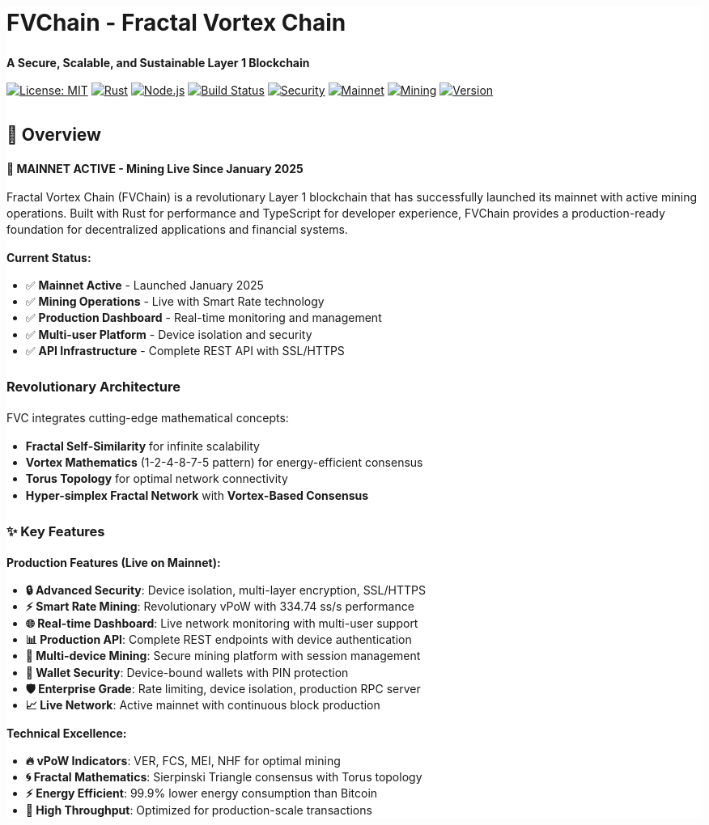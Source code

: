 # FVChain - Fractal Vortex Chain

**A Secure, Scalable, and Sustainable Layer 1 Blockchain**

[![License: MIT](https://img.shields.io/badge/License-MIT-yellow.svg)](https://opensource.org/licenses/MIT)
[![Rust](https://img.shields.io/badge/rust-1.70+-orange.svg)](https://www.rust-lang.org)
[![Node.js](https://img.shields.io/badge/node.js-18+-green.svg)](https://nodejs.org)
[![Build Status](https://img.shields.io/badge/build-passing-brightgreen.svg)](#)
[![Security](https://img.shields.io/badge/security-audited-blue.svg)](#)
[![Mainnet](https://img.shields.io/badge/mainnet-ACTIVE-success.svg)](#)
[![Mining](https://img.shields.io/badge/mining-LIVE-orange.svg)](#)
[![Version](https://img.shields.io/badge/version-2.0-blue.svg)](#)

## 🌟 Overview

**🎉 MAINNET ACTIVE - Mining Live Since January 2025**

Fractal Vortex Chain (FVChain) is a revolutionary Layer 1 blockchain that has successfully launched its mainnet with active mining operations. Built with Rust for performance and TypeScript for developer experience, FVChain provides a production-ready foundation for decentralized applications and financial systems.

**Current Status:**
- ✅ **Mainnet Active** - Launched January 2025
- ✅ **Mining Operations** - Live with Smart Rate technology
- ✅ **Production Dashboard** - Real-time monitoring and management
- ✅ **Multi-user Platform** - Device isolation and security
- ✅ **API Infrastructure** - Complete REST API with SSL/HTTPS

### Revolutionary Architecture
FVC integrates cutting-edge mathematical concepts:
- **Fractal Self-Similarity** for infinite scalability
- **Vortex Mathematics** (1-2-4-8-7-5 pattern) for energy-efficient consensus
- **Torus Topology** for optimal network connectivity
- **Hyper-simplex Fractal Network** with **Vortex-Based Consensus**

### ✨ Key Features

**Production Features (Live on Mainnet):**
- **🔒 Advanced Security**: Device isolation, multi-layer encryption, SSL/HTTPS
- **⚡ Smart Rate Mining**: Revolutionary vPoW with 334.74 ss/s performance
- **🌐 Real-time Dashboard**: Live network monitoring with multi-user support
- **📊 Production API**: Complete REST endpoints with device authentication
- **🔧 Multi-device Mining**: Secure mining platform with session management
- **💎 Wallet Security**: Device-bound wallets with PIN protection
- **🛡️ Enterprise Grade**: Rate limiting, device isolation, production RPC server
- **📈 Live Network**: Active mainnet with continuous block production

**Technical Excellence:**
- **🔥 vPoW Indicators**: VER, FCS, MEI, NHF for optimal mining
- **🌀 Fractal Mathematics**: Sierpinski Triangle consensus with Torus topology
- **⚡ Energy Efficient**: 99.9% lower energy consumption than Bitcoin
- **🚀 High Throughput**: Optimized for production-scale transactions
